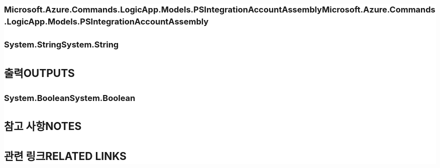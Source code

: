 ### <span data-ttu-id="bc26a-137">Microsoft.Azure.Commands.LogicApp.Models.PSIntegrationAccountAssembly</span><span class="sxs-lookup"><span data-stu-id="bc26a-137">Microsoft.Azure.Commands.LogicApp.Models.PSIntegrationAccountAssembly</span></span>

### <span data-ttu-id="bc26a-138">System.String</span><span class="sxs-lookup"><span data-stu-id="bc26a-138">System.String</span></span>

## <span data-ttu-id="bc26a-139">출력</span><span class="sxs-lookup"><span data-stu-id="bc26a-139">OUTPUTS</span></span>

### <span data-ttu-id="bc26a-140">System.Boolean</span><span class="sxs-lookup"><span data-stu-id="bc26a-140">System.Boolean</span></span>

## <span data-ttu-id="bc26a-141">참고 사항</span><span class="sxs-lookup"><span data-stu-id="bc26a-141">NOTES</span></span>

## <span data-ttu-id="bc26a-142">관련 링크</span><span class="sxs-lookup"><span data-stu-id="bc26a-142">RELATED LINKS</span></span>
